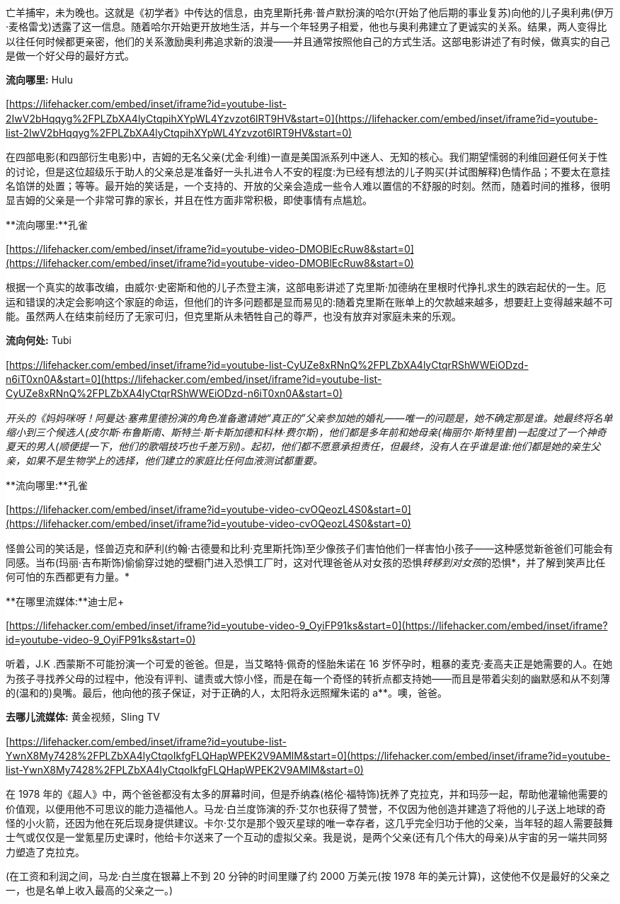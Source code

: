 亡羊捕牢，未为晚也。这就是《初学者》中传达的信息，由克里斯托弗·普卢默扮演的哈尔(开始了他后期的事业复苏)向他的儿子奥利弗(伊万·麦格雷戈)透露了这一信息。随着哈尔开始更开放地生活，并与一个年轻男子相爱，他也与奥利弗建立了更诚实的关系。结果，两人变得比以往任何时候都更亲密，他们的关系激励奥利弗追求新的浪漫——并且通常按照他自己的方式生活。这部电影讲述了有时候，做真实的自己是做一个好父母的最好方式。

**流向哪里:** Hulu

 [https://lifehacker.com/embed/inset/iframe?id=youtube-list-2IwV2bHqqyg%2FPLZbXA4lyCtqpihXYpWL4Yzvzot6lRT9HV&start=0](https://lifehacker.com/embed/inset/iframe?id=youtube-list-2IwV2bHqqyg%2FPLZbXA4lyCtqpihXYpWL4Yzvzot6lRT9HV&start=0) 

在四部电影(和四部衍生电影)中，吉姆的无名父亲(尤金·利维)一直是美国派系列中迷人、无知的核心。我们期望懦弱的利维回避任何关于性的讨论，但是这位超级乐于助人的父亲总是准备好一头扎进令人不安的程度:为已经有想法的儿子购买(并试图解释)色情作品；不要太在意挂名馅饼的处置；等等。最开始的笑话是，一个支持的、开放的父亲会造成一些令人难以置信的不舒服的时刻。然而，随着时间的推移，很明显吉姆的父亲是一个非常可靠的家长，并且在性方面非常积极，即使事情有点尴尬。

**流向哪里:**孔雀

 [https://lifehacker.com/embed/inset/iframe?id=youtube-video-DMOBlEcRuw8&start=0](https://lifehacker.com/embed/inset/iframe?id=youtube-video-DMOBlEcRuw8&start=0) 

根据一个真实的故事改编，由威尔·史密斯和他的儿子杰登主演，这部电影讲述了克里斯·加德纳在里根时代挣扎求生的跌宕起伏的一生。厄运和错误的决定会影响这个家庭的命运，但他们的许多问题都是显而易见的:随着克里斯在账单上的欠款越来越多，想要赶上变得越来越不可能。虽然两人在结束前经历了无家可归，但克里斯从未牺牲自己的尊严，也没有放弃对家庭未来的乐观。

**流向何处:** Tubi

 [https://lifehacker.com/embed/inset/iframe?id=youtube-list-CyUZe8xRNnQ%2FPLZbXA4lyCtqrRShWWEiODzd-n6iT0xn0A&start=0](https://lifehacker.com/embed/inset/iframe?id=youtube-list-CyUZe8xRNnQ%2FPLZbXA4lyCtqrRShWWEiODzd-n6iT0xn0A&start=0) 

*开头的《妈妈咪呀！阿曼达·塞弗里德扮演的角色准备邀请她“真正的”父亲参加她的婚礼——唯一的问题是，她不确定那是谁。她最终将名单缩小到三个候选人(皮尔斯·布鲁斯南、斯特兰·斯卡斯加德和科林·费尔斯)，他们都是多年前和她母亲(梅丽尔·斯特里普)一起度过了一个神奇夏天的男人(顺便提一下，他们的歌唱技巧也千差万别)。起初，他们都不愿意承担责任，但最终，没有人在乎谁是谁:他们都是她的亲生父亲，如果不是生物学上的选择，他们建立的家庭比任何血液测试都重要。*

**流向哪里:**孔雀

 [https://lifehacker.com/embed/inset/iframe?id=youtube-video-cvOQeozL4S0&start=0](https://lifehacker.com/embed/inset/iframe?id=youtube-video-cvOQeozL4S0&start=0) 

怪兽公司的笑话是，怪兽迈克和萨利(约翰·古德曼和比利·克里斯托饰)至少像孩子们害怕他们一样害怕小孩子——这种感觉新爸爸们可能会有同感。当布(玛丽·吉布斯饰)偷偷穿过她的壁橱门进入恐惧工厂时，这对代理爸爸从对女孩的恐惧*转移到对女孩*的恐惧*，并了解到笑声比任何可怕的东西都更有力量。*

**在哪里流媒体:**迪士尼+

 [https://lifehacker.com/embed/inset/iframe?id=youtube-video-9_OyiFP91ks&start=0](https://lifehacker.com/embed/inset/iframe?id=youtube-video-9_OyiFP91ks&start=0) 

听着，J.K .西蒙斯不可能扮演一个可爱的爸爸。但是，当艾略特·佩奇的怪胎朱诺在 16 岁怀孕时，粗暴的麦克·麦高夫正是她需要的人。在她为孩子寻找养父母的过程中，他没有评判、谴责或大惊小怪，而是在每一个奇怪的转折点都支持她——而且是带着尖刻的幽默感和从不刻薄的(温和的)臭嘴。最后，他向他的孩子保证，对于正确的人，太阳将永远照耀朱诺的 a**。噢，爸爸。

**去哪儿流媒体:** 黄金视频，Sling TV

 [https://lifehacker.com/embed/inset/iframe?id=youtube-list-YwnX8My7428%2FPLZbXA4lyCtqoIkfgFLQHapWPEK2V9AMlM&start=0](https://lifehacker.com/embed/inset/iframe?id=youtube-list-YwnX8My7428%2FPLZbXA4lyCtqoIkfgFLQHapWPEK2V9AMlM&start=0) 

在 1978 年的《超人》中，两个爸爸都没有太多的屏幕时间，但是乔纳森(格伦·福特饰)抚养了克拉克，并和玛莎一起，帮助他灌输他需要的价值观，以便用他不可思议的能力造福他人。马龙·白兰度饰演的乔·艾尔也获得了赞誉，不仅因为他创造并建造了将他的儿子送上地球的奇怪的小火箭，还因为他在死后现身提供建议。卡尔·艾尔是那个毁灭星球的唯一幸存者，这几乎完全归功于他的父亲，当年轻的超人需要鼓舞士气或仅仅是一堂氪星历史课时，他给卡尔送来了一个互动的虚拟父亲。我是说，是两个父亲(还有几个伟大的母亲)从宇宙的另一端共同努力塑造了克拉克。

(在工资和利润之间，马龙·白兰度在银幕上不到 20 分钟的时间里赚了约 2000 万美元(按 1978 年的美元计算)，这使他不仅是最好的父亲之一，也是名单上收入最高的父亲之一。)
